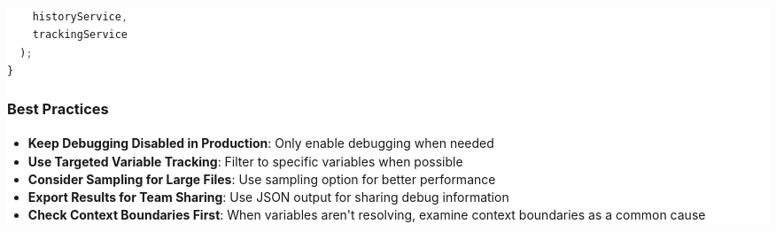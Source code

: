 ```typescript
    historyService,
    trackingService
  );
}
```

### Best Practices

- **Keep Debugging Disabled in Production**: Only enable debugging when needed
- **Use Targeted Variable Tracking**: Filter to specific variables when possible
- **Consider Sampling for Large Files**: Use sampling option for better performance
- **Export Results for Team Sharing**: Use JSON output for sharing debug information
- **Check Context Boundaries First**: When variables aren't resolving, examine context boundaries as a common cause 